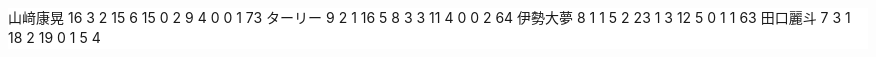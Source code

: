 <tbody>
<tr class="odd">
<td style="text-align: left;">山﨑康晃</td>
<td style="text-align: right;">16</td>
<td style="text-align: right;">3</td>
<td style="text-align: right;">2</td>
<td style="text-align: right;">15</td>
<td style="text-align: right;">6</td>
<td style="text-align: right;">15</td>
<td style="text-align: right;">0</td>
<td style="text-align: right;">2</td>
<td style="text-align: right;">9</td>
<td style="text-align: right;">4</td>
<td style="text-align: right;">0</td>
<td style="text-align: right;">0</td>
<td style="text-align: right;">1</td>
<td style="text-align: right;">73</td>
</tr>
<tr class="even">
<td style="text-align: left;">ターリー</td>
<td style="text-align: right;">9</td>
<td style="text-align: right;">2</td>
<td style="text-align: right;">1</td>
<td style="text-align: right;">16</td>
<td style="text-align: right;">5</td>
<td style="text-align: right;">8</td>
<td style="text-align: right;">3</td>
<td style="text-align: right;">3</td>
<td style="text-align: right;">11</td>
<td style="text-align: right;">4</td>
<td style="text-align: right;">0</td>
<td style="text-align: right;">0</td>
<td style="text-align: right;">2</td>
<td style="text-align: right;">64</td>
</tr>
<tr class="odd">
<td style="text-align: left;">伊勢大夢</td>
<td style="text-align: right;">8</td>
<td style="text-align: right;">1</td>
<td style="text-align: right;">1</td>
<td style="text-align: right;">5</td>
<td style="text-align: right;">2</td>
<td style="text-align: right;">23</td>
<td style="text-align: right;">1</td>
<td style="text-align: right;">3</td>
<td style="text-align: right;">12</td>
<td style="text-align: right;">5</td>
<td style="text-align: right;">0</td>
<td style="text-align: right;">1</td>
<td style="text-align: right;">1</td>
<td style="text-align: right;">63</td>
</tr>
<tr class="even">
<td style="text-align: left;">田口麗斗</td>
<td style="text-align: right;">7</td>
<td style="text-align: right;">3</td>
<td style="text-align: right;">1</td>
<td style="text-align: right;">18</td>
<td style="text-align: right;">2</td>
<td style="text-align: right;">19</td>
<td style="text-align: right;">0</td>
<td style="text-align: right;">1</td>
<td style="text-align: right;">5</td>
<td style="text-align: right;">4</td>
